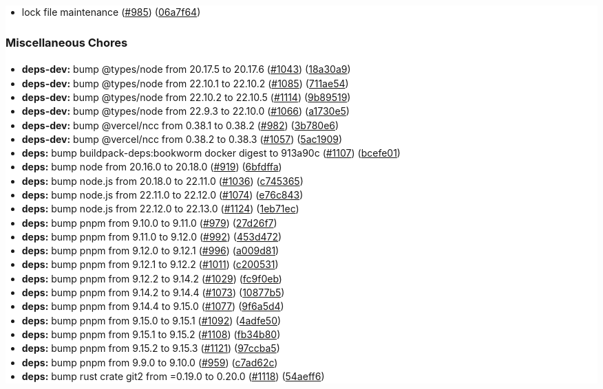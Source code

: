 * lock file maintenance ([#985](https://github.com/4m-mazi/gh-test/issues/985)) ([06a7f64](https://github.com/4m-mazi/gh-test/commit/06a7f64354263219ea49e6b4c98b4ce28327187a))


### Miscellaneous Chores

* **deps-dev:** bump @types/node from 20.17.5 to 20.17.6 ([#1043](https://github.com/4m-mazi/gh-test/issues/1043)) ([18a30a9](https://github.com/4m-mazi/gh-test/commit/18a30a96cc62e7e99c1bfbff65437b67d53a8e7c))
* **deps-dev:** bump @types/node from 22.10.1 to 22.10.2 ([#1085](https://github.com/4m-mazi/gh-test/issues/1085)) ([711ae54](https://github.com/4m-mazi/gh-test/commit/711ae547b696639d081aa054c29a785ab71033d8))
* **deps-dev:** bump @types/node from 22.10.2 to 22.10.5 ([#1114](https://github.com/4m-mazi/gh-test/issues/1114)) ([9b89519](https://github.com/4m-mazi/gh-test/commit/9b89519844ab966557568a29dd072bb8476c2f78))
* **deps-dev:** bump @types/node from 22.9.3 to 22.10.0 ([#1066](https://github.com/4m-mazi/gh-test/issues/1066)) ([a1730e5](https://github.com/4m-mazi/gh-test/commit/a1730e55e04baa8e1158c22320d52715ea56355f))
* **deps-dev:** bump @vercel/ncc from 0.38.1 to 0.38.2 ([#982](https://github.com/4m-mazi/gh-test/issues/982)) ([3b780e6](https://github.com/4m-mazi/gh-test/commit/3b780e6648ad4222e809962a4fa0161b5d01957f))
* **deps-dev:** bump @vercel/ncc from 0.38.2 to 0.38.3 ([#1057](https://github.com/4m-mazi/gh-test/issues/1057)) ([5ac1909](https://github.com/4m-mazi/gh-test/commit/5ac1909db2458944b49829c7bb9f1a27377aad91))
* **deps:** bump buildpack-deps:bookworm docker digest to 913a90c ([#1107](https://github.com/4m-mazi/gh-test/issues/1107)) ([bcefe01](https://github.com/4m-mazi/gh-test/commit/bcefe019d376a1e8af4ef7d7afa96a2e0d36bcaf))
* **deps:** bump node from 20.16.0 to 20.18.0 ([#919](https://github.com/4m-mazi/gh-test/issues/919)) ([6bfdffa](https://github.com/4m-mazi/gh-test/commit/6bfdffafa72d755e567885806374dcda6e43e4a1))
* **deps:** bump node.js from 20.18.0 to 22.11.0 ([#1036](https://github.com/4m-mazi/gh-test/issues/1036)) ([c745365](https://github.com/4m-mazi/gh-test/commit/c745365ccb8953bf73a0a9e52bef85f4e62f8670))
* **deps:** bump node.js from 22.11.0 to 22.12.0 ([#1074](https://github.com/4m-mazi/gh-test/issues/1074)) ([e76c843](https://github.com/4m-mazi/gh-test/commit/e76c84353418b4301365ff19da9ecb9017388fda))
* **deps:** bump node.js from 22.12.0 to 22.13.0 ([#1124](https://github.com/4m-mazi/gh-test/issues/1124)) ([1eb71ec](https://github.com/4m-mazi/gh-test/commit/1eb71ec18c023da7f7a65952f501c35d56920f86))
* **deps:** bump pnpm from 9.10.0 to 9.11.0 ([#979](https://github.com/4m-mazi/gh-test/issues/979)) ([27d26f7](https://github.com/4m-mazi/gh-test/commit/27d26f7d786d1d0541f8ea21b9a8c672cd6fb2c9))
* **deps:** bump pnpm from 9.11.0 to 9.12.0 ([#992](https://github.com/4m-mazi/gh-test/issues/992)) ([453d472](https://github.com/4m-mazi/gh-test/commit/453d472abea6e5e13d15dfe65bcc7589ce04d10a))
* **deps:** bump pnpm from 9.12.0 to 9.12.1 ([#996](https://github.com/4m-mazi/gh-test/issues/996)) ([a009d81](https://github.com/4m-mazi/gh-test/commit/a009d811405cfe02d347bc2cebc9300980f527fb))
* **deps:** bump pnpm from 9.12.1 to 9.12.2 ([#1011](https://github.com/4m-mazi/gh-test/issues/1011)) ([c200531](https://github.com/4m-mazi/gh-test/commit/c200531755cc62ec93a21428fdcc5af7339d9562))
* **deps:** bump pnpm from 9.12.2 to 9.14.2 ([#1029](https://github.com/4m-mazi/gh-test/issues/1029)) ([fc9f0eb](https://github.com/4m-mazi/gh-test/commit/fc9f0eb34ebff9663ea08e1b094b15aee1a35b47))
* **deps:** bump pnpm from 9.14.2 to 9.14.4 ([#1073](https://github.com/4m-mazi/gh-test/issues/1073)) ([10877b5](https://github.com/4m-mazi/gh-test/commit/10877b51091f8b9ac62180d5a5943d4586e0569a))
* **deps:** bump pnpm from 9.14.4 to 9.15.0 ([#1077](https://github.com/4m-mazi/gh-test/issues/1077)) ([9f6a5d4](https://github.com/4m-mazi/gh-test/commit/9f6a5d445afbff0424dfc018bff15bf0541fc638))
* **deps:** bump pnpm from 9.15.0 to 9.15.1 ([#1092](https://github.com/4m-mazi/gh-test/issues/1092)) ([4adfe50](https://github.com/4m-mazi/gh-test/commit/4adfe50034ccf1d5a00349fbb177f7724b345500))
* **deps:** bump pnpm from 9.15.1 to 9.15.2 ([#1108](https://github.com/4m-mazi/gh-test/issues/1108)) ([fb34b80](https://github.com/4m-mazi/gh-test/commit/fb34b80d8a2ff3ebd496bdea4a2b46fce6a0710d))
* **deps:** bump pnpm from 9.15.2 to 9.15.3 ([#1121](https://github.com/4m-mazi/gh-test/issues/1121)) ([97ccba5](https://github.com/4m-mazi/gh-test/commit/97ccba57e70f8f70174fff692dce8d901718029d))
* **deps:** bump pnpm from 9.9.0 to 9.10.0 ([#959](https://github.com/4m-mazi/gh-test/issues/959)) ([c7ad62c](https://github.com/4m-mazi/gh-test/commit/c7ad62c8086c43ea46bbd05b026b6fa76e43fc49))
* **deps:** bump rust crate git2 from =0.19.0 to 0.20.0 ([#1118](https://github.com/4m-mazi/gh-test/issues/1118)) ([54aeff6](https://github.com/4m-mazi/gh-test/commit/54aeff627b9e3f4358dabea5cbf4f04d51aa7d2e))